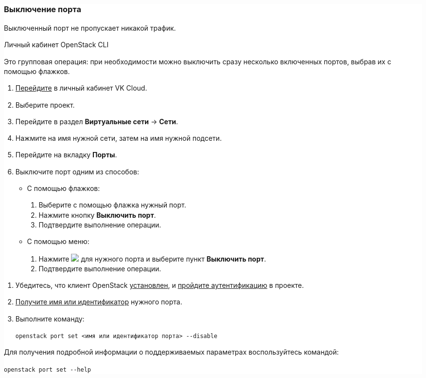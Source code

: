 </tabpanel>
</tabs>

### Выключение порта

Выключенный порт не пропускает никакой трафик.

<tabs>
<tablist>
<tab>Личный кабинет</tab>
<tab>OpenStack CLI</tab>
</tablist>
<tabpanel>

Это групповая операция: при необходимости можно выключить сразу несколько включенных портов, выбрав их с помощью флажков.

1. [Перейдите](https://msk.cloud.vk.com/app/) в личный кабинет VK Cloud.
1. Выберите проект.
1. Перейдите в раздел **Виртуальные сети** → **Сети**.
1. Нажмите на имя нужной сети, затем на имя нужной подсети.
1. Перейдите на вкладку **Порты**.
1. Выключите порт одним из способов:

   - С помощью флажков:

     1. Выберите с помощью флажка нужный порт.
     1. Нажмите кнопку **Выключить порт**.
     1. Подтвердите выполнение операции.

   - С помощью меню:

     1. Нажмите ![ ](/ru/assets/more-icon.svg "inline") для нужного порта и выберите пункт **Выключить порт**.
     1. Подтвердите выполнение операции.

</tabpanel>
<tabpanel>

1. Убедитесь, что клиент OpenStack [установлен](/ru/tools-for-using-services/cli/openstack-cli#1_ustanovite_klient_openstack), и [пройдите аутентификацию](/ru/tools-for-using-services/cli/openstack-cli#3_proydite_autentifikaciyu) в проекте.

1. [Получите имя или идентификатор](#prosmotr_spiska_portov_i_informacii_o_nih) нужного порта.

1. Выполните команду:

   ```console
   openstack port set <имя или идентификатор порта> --disable
   ```

Для получения подробной информации о поддерживаемых параметрах воспользуйтесь командой:

```console
openstack port set --help
```

</tabpanel>
</tabs>
